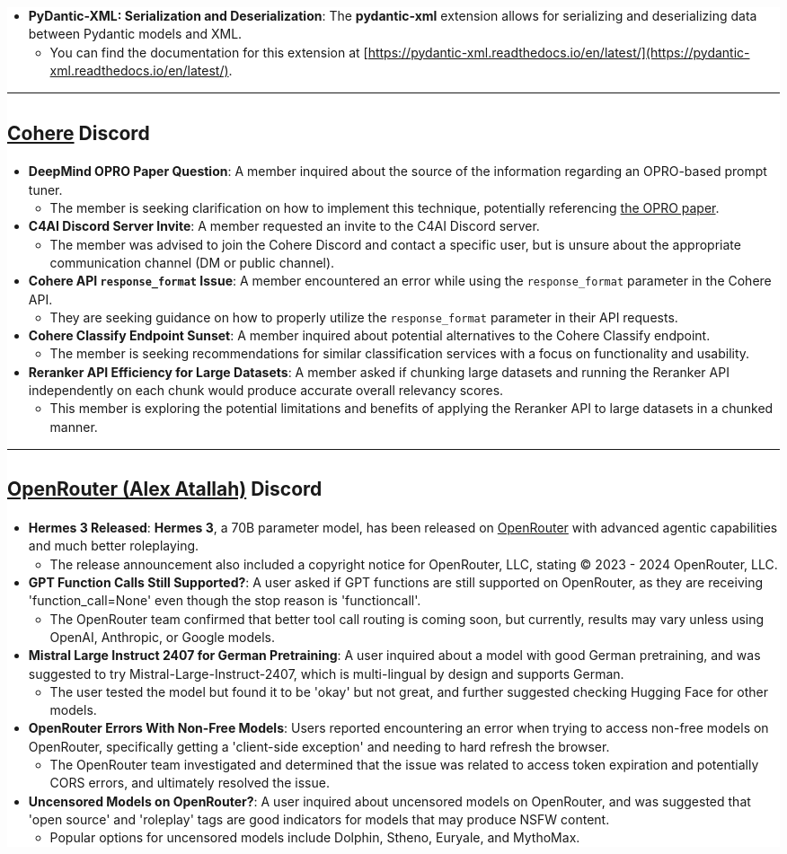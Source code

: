 - **PyDantic-XML: Serialization and Deserialization**: The **pydantic-xml** extension allows for serializing and deserializing data between Pydantic models and XML.
   - You can find the documentation for this extension at [https://pydantic-xml.readthedocs.io/en/latest/](https://pydantic-xml.readthedocs.io/en/latest/). 



---



## [Cohere](https://discord.com/channels/954421988141711382) Discord

- **DeepMind OPRO Paper Question**: A member inquired about the source of the information regarding an OPRO-based prompt tuner.
   - The member is seeking clarification on how to implement this technique, potentially referencing [the OPRO paper](https://arxiv.org/abs/2203.11824).
- **C4AI Discord Server Invite**: A member requested an invite to the C4AI Discord server.
   - The member was advised to join the Cohere Discord and contact a specific user, but is unsure about the appropriate communication channel (DM or public channel).
- **Cohere API `response_format` Issue**: A member encountered an error while using the `response_format` parameter in the Cohere API.
   - They are seeking guidance on how to properly utilize the `response_format` parameter in their API requests. 
- **Cohere Classify Endpoint Sunset**: A member inquired about potential alternatives to the Cohere Classify endpoint.
   - The member is seeking recommendations for similar classification services with a focus on functionality and usability.
- **Reranker API Efficiency for Large Datasets**: A member asked if chunking large datasets and running the Reranker API independently on each chunk would produce accurate overall relevancy scores.
   - This member is exploring the potential limitations and benefits of applying the Reranker API to large datasets in a chunked manner.



---



## [OpenRouter (Alex Atallah)](https://discord.com/channels/1091220969173028894) Discord

- **Hermes 3 Released**: **Hermes 3**, a 70B parameter model, has been released on [OpenRouter](https://openrouter.ai/models/nousresearch/hermes-3-llama-3.1-70b) with advanced agentic capabilities and much better roleplaying.
   - The release announcement also included a copyright notice for OpenRouter, LLC, stating © 2023 - 2024 OpenRouter, LLC.
- **GPT Function Calls Still Supported?**: A user asked if GPT functions are still supported on OpenRouter, as they are receiving 'function_call=None' even though the stop reason is 'functioncall'.
   - The OpenRouter team confirmed that better tool call routing is coming soon, but currently, results may vary unless using OpenAI, Anthropic, or Google models.
- **Mistral Large Instruct 2407 for German Pretraining**: A user inquired about a model with good German pretraining, and was suggested to try Mistral-Large-Instruct-2407, which is multi-lingual by design and supports German.
   - The user tested the model but found it to be 'okay' but not great, and further suggested checking Hugging Face for other models.
- **OpenRouter Errors With Non-Free Models**: Users reported encountering an error when trying to access non-free models on OpenRouter, specifically getting a 'client-side exception' and needing to hard refresh the browser.
   - The OpenRouter team investigated and determined that the issue was related to access token expiration and potentially CORS errors, and ultimately resolved the issue.
- **Uncensored Models on OpenRouter?**: A user inquired about uncensored models on OpenRouter, and was suggested that 'open source' and 'roleplay' tags are good indicators for models that may produce NSFW content.
   - Popular options for uncensored models include Dolphin, Stheno, Euryale, and MythoMax.
